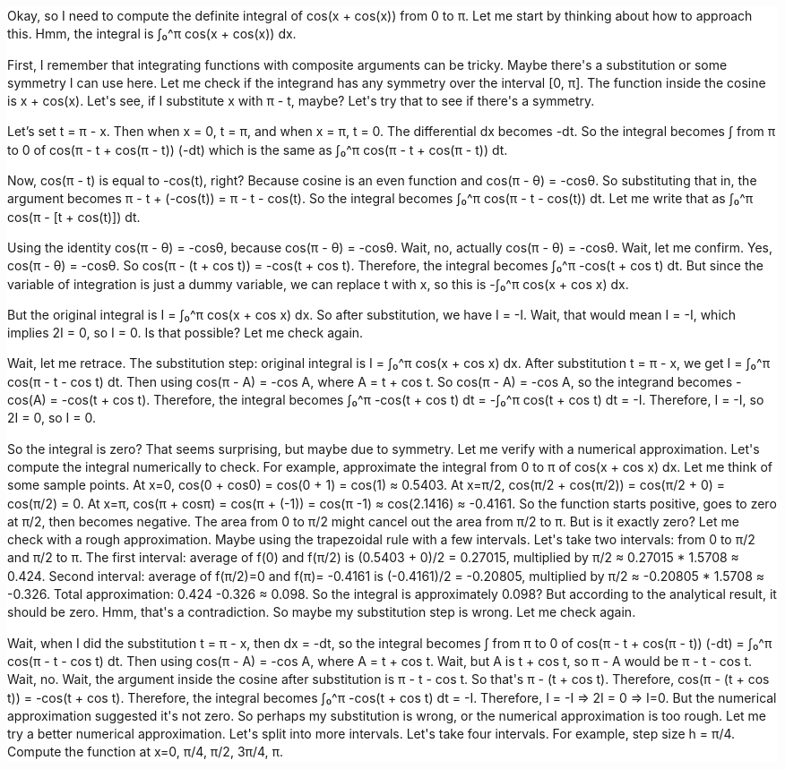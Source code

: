 <think>
Okay, so I need to compute the definite integral of cos(x + cos(x)) from 0 to π. Let me start by thinking about how to approach this. Hmm, the integral is ∫₀^π cos(x + cos(x)) dx. 

First, I remember that integrating functions with composite arguments can be tricky. Maybe there's a substitution or some symmetry I can use here. Let me check if the integrand has any symmetry over the interval [0, π]. The function inside the cosine is x + cos(x). Let's see, if I substitute x with π - t, maybe? Let's try that to see if there's a symmetry.

Let’s set t = π - x. Then when x = 0, t = π, and when x = π, t = 0. The differential dx becomes -dt. So the integral becomes ∫ from π to 0 of cos(π - t + cos(π - t)) (-dt) which is the same as ∫₀^π cos(π - t + cos(π - t)) dt. 

Now, cos(π - t) is equal to -cos(t), right? Because cosine is an even function and cos(π - θ) = -cosθ. So substituting that in, the argument becomes π - t + (-cos(t)) = π - t - cos(t). So the integral becomes ∫₀^π cos(π - t - cos(t)) dt. Let me write that as ∫₀^π cos(π - [t + cos(t)]) dt. 

Using the identity cos(π - θ) = -cosθ, because cos(π - θ) = -cosθ. Wait, no, actually cos(π - θ) = -cosθ. Wait, let me confirm. Yes, cos(π - θ) = -cosθ. So cos(π - (t + cos t)) = -cos(t + cos t). Therefore, the integral becomes ∫₀^π -cos(t + cos t) dt. But since the variable of integration is just a dummy variable, we can replace t with x, so this is -∫₀^π cos(x + cos x) dx. 

But the original integral is I = ∫₀^π cos(x + cos x) dx. So after substitution, we have I = -I. Wait, that would mean I = -I, which implies 2I = 0, so I = 0. Is that possible? Let me check again.

Wait, let me retrace. The substitution step: original integral is I = ∫₀^π cos(x + cos x) dx. After substitution t = π - x, we get I = ∫₀^π cos(π - t - cos t) dt. Then using cos(π - A) = -cos A, where A = t + cos t. So cos(π - A) = -cos A, so the integrand becomes -cos(A) = -cos(t + cos t). Therefore, the integral becomes ∫₀^π -cos(t + cos t) dt = -∫₀^π cos(t + cos t) dt = -I. Therefore, I = -I, so 2I = 0, so I = 0. 

So the integral is zero? That seems surprising, but maybe due to symmetry. Let me verify with a numerical approximation. Let's compute the integral numerically to check. For example, approximate the integral from 0 to π of cos(x + cos x) dx. Let me think of some sample points. At x=0, cos(0 + cos0) = cos(0 + 1) = cos(1) ≈ 0.5403. At x=π/2, cos(π/2 + cos(π/2)) = cos(π/2 + 0) = cos(π/2) = 0. At x=π, cos(π + cosπ) = cos(π + (-1)) = cos(π -1) ≈ cos(2.1416) ≈ -0.4161. So the function starts positive, goes to zero at π/2, then becomes negative. The area from 0 to π/2 might cancel out the area from π/2 to π. But is it exactly zero? Let me check with a rough approximation. Maybe using the trapezoidal rule with a few intervals. Let's take two intervals: from 0 to π/2 and π/2 to π. The first interval: average of f(0) and f(π/2) is (0.5403 + 0)/2 = 0.27015, multiplied by π/2 ≈ 0.27015 * 1.5708 ≈ 0.424. Second interval: average of f(π/2)=0 and f(π)= -0.4161 is (-0.4161)/2 = -0.20805, multiplied by π/2 ≈ -0.20805 * 1.5708 ≈ -0.326. Total approximation: 0.424 -0.326 ≈ 0.098. So the integral is approximately 0.098? But according to the analytical result, it should be zero. Hmm, that's a contradiction. So maybe my substitution step is wrong. Let me check again.

Wait, when I did the substitution t = π - x, then dx = -dt, so the integral becomes ∫ from π to 0 of cos(π - t + cos(π - t)) (-dt) = ∫₀^π cos(π - t - cos t) dt. Then using cos(π - A) = -cos A, where A = t + cos t. Wait, but A is t + cos t, so π - A would be π - t - cos t. Wait, no. Wait, the argument inside the cosine after substitution is π - t - cos t. So that's π - (t + cos t). Therefore, cos(π - (t + cos t)) = -cos(t + cos t). Therefore, the integral becomes ∫₀^π -cos(t + cos t) dt = -I. Therefore, I = -I => 2I = 0 => I=0. But the numerical approximation suggested it's not zero. So perhaps my substitution is wrong, or the numerical approximation is too rough. Let me try a better numerical approximation. Let's split into more intervals. Let's take four intervals. For example, step size h = π/4. Compute the function at x=0, π/4, π/2, 3π/4, π.
